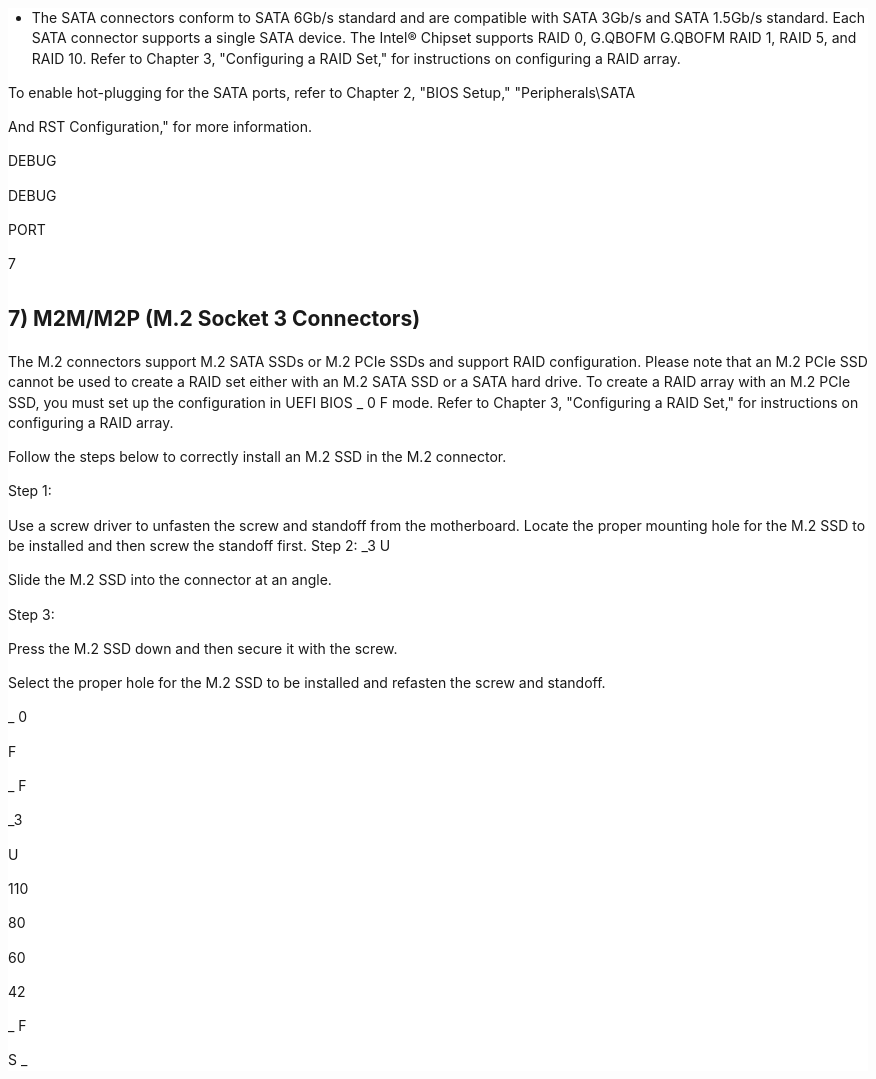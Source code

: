* The SATA connectors conform to SATA 6Gb/s standard and are compatible with SATA 3Gb/s and SATA 1.5Gb/s standard. Each SATA connector supports a single SATA device. The Intel® Chipset supports RAID 0, G.QBOFM G.QBOFM RAID 1, RAID 5, and RAID 10. Refer to Chapter 3, "Configuring a RAID Set," for instructions on configuring a RAID array.

To enable hot-plugging for the SATA ports, refer to Chapter 2, "BIOS Setup," "Peripherals\SATA

And RST Configuration," for more information.

DEBUG

DEBUG

PORT

7

## 7) M2M/M2P (M.2 Socket 3 Connectors)

The M.2 connectors support M.2 SATA SSDs or M.2 PCIe SSDs and support RAID configuration. Please note that an M.2 PCIe SSD cannot be used to create a RAID set either with an M.2 SATA SSD or a SATA hard drive. To create a RAID array with an M.2 PCIe SSD, you must set up the configuration in UEFI BIOS _ 0 F mode. Refer to Chapter 3, "Configuring a RAID Set," for instructions on configuring a RAID array.

Follow the steps below to correctly install an M.2 SSD in the M.2 connector.

Step 1:

Use a screw driver to unfasten the screw and standoff from the motherboard. Locate the proper mounting hole for the M.2 SSD to be installed and then screw the standoff first. Step 2: _3 U

Slide the M.2 SSD into the connector at an angle.

Step 3:

Press the M.2 SSD down and then secure it with the screw.

Select the proper hole for the M.2 SSD to be installed and refasten the screw and standoff.

_ 0

F

_ F

_3

U

110

80

60

42

_ F

S _
